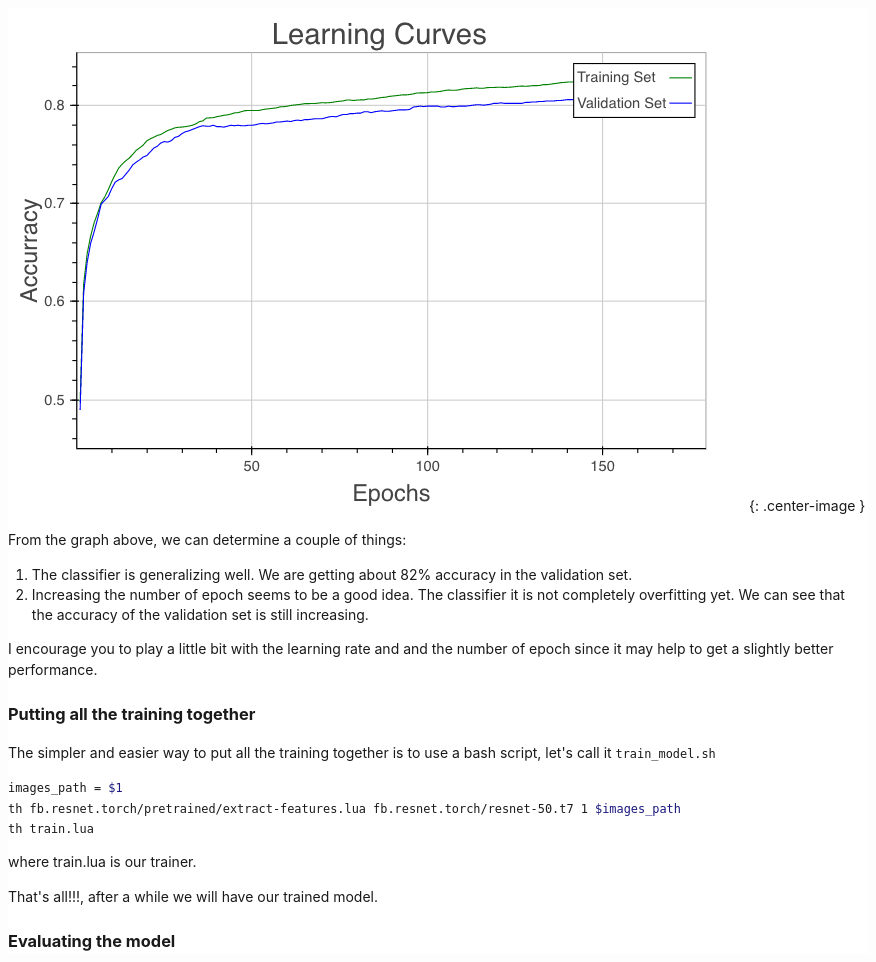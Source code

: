![Learning Curves](../images/post_transfer_learning/learningcurves.png){: .center-image }

From the graph above, we can determine a couple of things:
1. The classifier is generalizing well. We are getting about 82% accuracy in the validation set.
2. Increasing the number of epoch seems to be a good idea. The classifier it is not completely overfitting yet. We can see that the accuracy of the validation set is still increasing.

I encourage you to play a little bit with the learning rate and  and the number of epoch since it may help to get a slightly better performance.

### Putting all the training together

The simpler and easier way to put all the training together is to use a bash script, let's call it ```train_model.sh```

```bash
images_path = $1
th fb.resnet.torch/pretrained/extract-features.lua fb.resnet.torch/resnet-50.t7 1 $images_path
th train.lua

```
where train.lua is our trainer.


That's all!!!, after a while we will have our trained model.

### Evaluating the model
